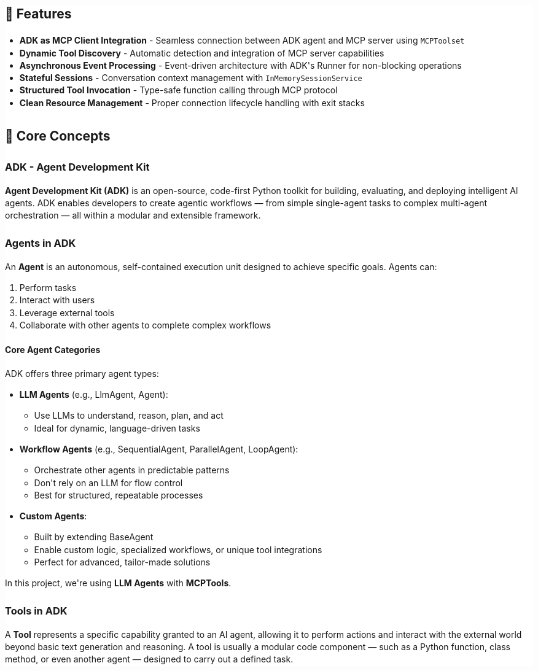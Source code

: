 ## 🚀 Features

* **ADK as MCP Client Integration** - Seamless connection between ADK agent and MCP server using `MCPToolset`
* **Dynamic Tool Discovery** - Automatic detection and integration of MCP server capabilities
* **Asynchronous Event Processing** - Event-driven architecture with ADK's Runner for non-blocking operations
* **Stateful Sessions** - Conversation context management with `InMemorySessionService`
* **Structured Tool Invocation** - Type-safe function calling through MCP protocol
* **Clean Resource Management** - Proper connection lifecycle handling with exit stacks

## 🧠 Core Concepts

### ADK - Agent Development Kit

**Agent Development Kit (ADK)** is an open-source, code-first Python toolkit for building, evaluating, and deploying intelligent AI agents. ADK enables developers to create agentic workflows — from simple single-agent tasks to complex multi-agent orchestration — all within a modular and extensible framework.

### Agents in ADK

An **Agent** is an autonomous, self-contained execution unit designed to achieve specific goals. Agents can:
1. Perform tasks
2. Interact with users
3. Leverage external tools
4. Collaborate with other agents to complete complex workflows

#### Core Agent Categories

ADK offers three primary agent types:

* **LLM Agents** (e.g., LlmAgent, Agent):
  * Use LLMs to understand, reason, plan, and act
  * Ideal for dynamic, language-driven tasks

* **Workflow Agents** (e.g., SequentialAgent, ParallelAgent, LoopAgent):
  * Orchestrate other agents in predictable patterns
  * Don't rely on an LLM for flow control
  * Best for structured, repeatable processes

* **Custom Agents**:
  * Built by extending BaseAgent
  * Enable custom logic, specialized workflows, or unique tool integrations
  * Perfect for advanced, tailor-made solutions

In this project, we're using **LLM Agents** with **MCPTools**.

### Tools in ADK

A **Tool** represents a specific capability granted to an AI agent, allowing it to perform actions and interact with the external world beyond basic text generation and reasoning. A tool is usually a modular code component — such as a Python function, class method, or even another agent — designed to carry out a defined task.
